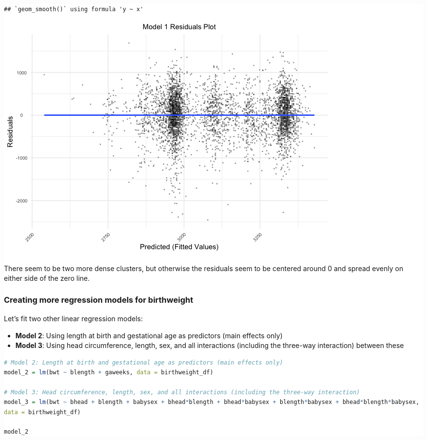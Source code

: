     ## `geom_smooth()` using formula 'y ~ x'

![](p8105_hw6_sjz2120_files/figure-gfm/model-1-residual-plot-1.png)

There seem to be two more dense clusters, but otherwise the residuals
seem to be centered around 0 and spread evenly on either side of the
zero line.

### Creating more regression models for birthweight

Let’s fit two other linear regression models:

- **Model 2**: Using length at birth and gestational age as predictors
  (main effects only)
- **Model 3**: Using head circumference, length, sex, and all
  interactions (including the three-way interaction) between these

``` r
# Model 2: Length at birth and gestational age as predictors (main effects only)
model_2 = lm(bwt ~ blength + gaweeks, data = birthweight_df)

# Model 3: Head circumference, length, sex, and all interactions (including the three-way interaction)
model_3 = lm(bwt ~ bhead + blength + babysex + bhead*blength + bhead*babysex + blength*babysex + bhead*blength*babysex, data = birthweight_df)

model_2
```
